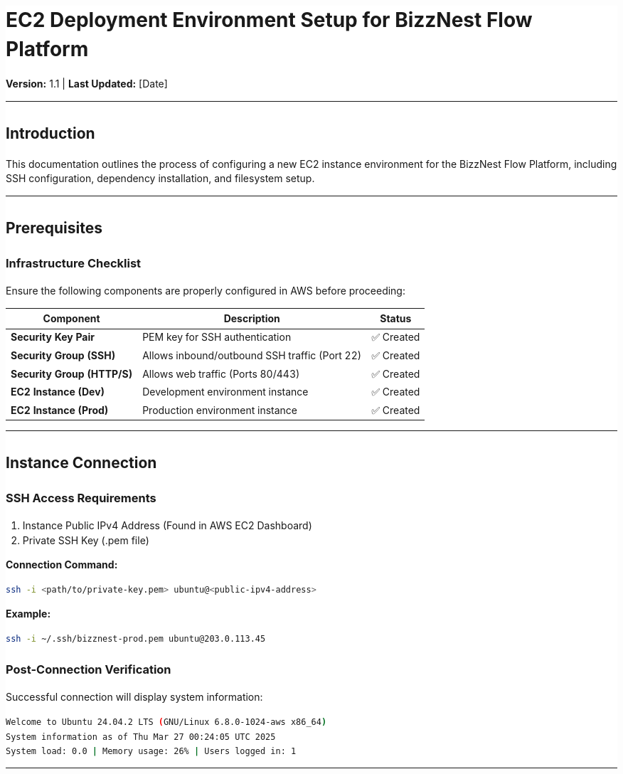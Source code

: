 # EC2 Deployment Environment Setup for BizzNest Flow Platform  
**Version:** 1.1 | **Last Updated:** [Date]  

---

## **Introduction**  
This documentation outlines the process of configuring a new EC2 instance environment for the BizzNest Flow Platform, including SSH configuration, dependency installation, and filesystem setup.  

---

## **Prerequisites**  

### Infrastructure Checklist  
Ensure the following components are properly configured in AWS before proceeding:  

| **Component**                | **Description**                                  | **Status** |
|-------------------------------|--------------------------------------------------|------------|
| **Security Key Pair**         | PEM key for SSH authentication                  | ✅ Created |
| **Security Group (SSH)**      | Allows inbound/outbound SSH traffic (Port 22)   | ✅ Created |
| **Security Group (HTTP/S)**   | Allows web traffic (Ports 80/443)               | ✅ Created |
| **EC2 Instance (Dev)**        | Development environment instance                | ✅ Created |
| **EC2 Instance (Prod)**       | Production environment instance                 | ✅ Created |

---

## **Instance Connection**  

### SSH Access Requirements  
1. Instance Public IPv4 Address (Found in AWS EC2 Dashboard)
2. Private SSH Key (.pem file)  

**Connection Command:**  
```bash
ssh -i <path/to/private-key.pem> ubuntu@<public-ipv4-address>
```

**Example:**  
```bash
ssh -i ~/.ssh/bizznest-prod.pem ubuntu@203.0.113.45
```

### **Post-Connection Verification**  
Successful connection will display system information:  
```bash
Welcome to Ubuntu 24.04.2 LTS (GNU/Linux 6.8.0-1024-aws x86_64)
System information as of Thu Mar 27 00:24:05 UTC 2025
System load: 0.0 | Memory usage: 26% | Users logged in: 1
```

---